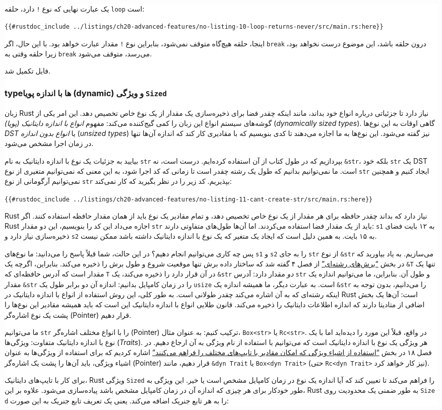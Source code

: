 یک عبارت نهایی که نوع `!` دارد، حلقه `loop` است:

```rust,ignore
{{#rustdoc_include ../listings/ch20-advanced-features/no-listing-10-loop-returns-never/src/main.rs:here}}
```

اینجا، حلقه هیچ‌گاه متوقف نمی‌شود، بنابراین نوع `!` مقدار عبارت خواهد بود. با این حال، اگر `break` درون حلقه باشد، این موضوع درست نخواهد بود، زیرا حلقه وقتی به `break` می‌رسد، متوقف می‌شود. 

فایل تکمیل شد.

### typeها با اندازه پویا (dynamic) و ویژگی `Sized`

زبان Rust نیاز دارد تا جزئیاتی درباره انواع خود بداند، مانند اینکه چقدر فضا برای ذخیره‌سازی یک مقدار از یک نوع خاص تخصیص دهد. این امر یکی از گوشه‌های سیستم انواع این زبان را کمی گیج‌کننده می‌کند: مفهوم _انواع با اندازه دایتانیک (پویا)_ (_dynamically sized types_). گاهی اوقات به این نوع‌ها _DST_ یا _انواع بدون اندازه_ (_unsized types_) نیز گفته می‌شود. این نوع‌ها به ما اجازه می‌دهند تا کدی بنویسیم که با مقادیری کار کند که اندازه آن‌ها تنها در زمان اجرا مشخص می‌شود.

بیایید به جزئیات یک نوع با اندازه دایتانیک به نام `str` بپردازیم که در طول کتاب از آن استفاده کرده‌ایم. درست است، نه `&str`، بلکه خود `str` یک DST است. ما نمی‌توانیم بدانیم که طول یک رشته چقدر است تا زمانی که کد اجرا شود، به این معنی که نمی‌توانیم متغیری از نوع `str` ایجاد کنیم و همچنین نمی‌توانیم آرگومانی از نوع `str` بپذیریم. کد زیر را در نظر بگیرید که کار نمی‌کند:

```rust,ignore,does_not_compile
{{#rustdoc_include ../listings/ch20-advanced-features/no-listing-11-cant-create-str/src/main.rs:here}}
```

Rust نیاز دارد که بداند چقدر حافظه برای هر مقدار از یک نوع خاص تخصیص دهد، و تمام مقادیر یک نوع باید از همان مقدار حافظه استفاده کنند. اگر Rust اجازه می‌داد این کد را بنویسیم، این دو مقدار `str` باید از یک مقدار فضا استفاده می‌کردند. اما آن‌ها طول‌های متفاوتی دارند: `s1` به ۱۲ بایت فضای ذخیره‌سازی نیاز دارد و `s2` به ۱۵ بایت. به همین دلیل است که ایجاد یک متغیر که یک نوع با اندازه دایتانیک داشته باشد ممکن نیست.

پس چه کاری می‌توانیم انجام دهیم؟ در این حالت، شما قبلاً پاسخ را می‌دانید: ما نوع‌های `s1` و `s2` را به جای `str` از نوع `&str` می‌سازیم. به یاد بیاورید که در بخش [“برش‌های رشته‌ای”][string-slices] از فصل ۴ گفته شد که ساختار داده برش تنها موقعیت شروع و طول برش را ذخیره می‌کند. بنابراین، اگرچه یک `&T` تنها یک مقدار است که آدرس حافظه‌ای که `T` در آن قرار دارد را ذخیره می‌کند، یک `&str` _دو_ مقدار دارد: آدرس `str` و طول آن. بنابراین، ما می‌توانیم اندازه یک مقدار `&str` را در زمان کامپایل بدانیم: اندازه آن دو برابر طول یک `usize` است. به عبارت دیگر، ما همیشه اندازه یک `&str` را می‌دانیم، بدون توجه به اینکه رشته‌ای که به آن اشاره می‌کند چقدر طولانی است. به طور کلی، این روش استفاده از انواع با اندازه دایتانیک در Rust است: آن‌ها یک بخش اضافی از متادیتا دارند که اندازه اطلاعات دایتانیک را ذخیره می‌کند. قانون طلایی انواع با اندازه دایتانیک این است که باید همیشه مقادیر این نوع‌ها را پشت یک نوع اشاره‌گر (Pointer) قرار دهیم.

ما می‌توانیم `str` را با انواع مختلف اشاره‌گر (Pointer) ترکیب کنیم: به عنوان مثال، `Box<str>` یا `Rc<str>`. در واقع، قبلاً این مورد را دیده‌اید اما با یک نوع با اندازه دایتانیک متفاوت: ویژگی‌ها (_Traits_). هر ویژگی یک نوع با اندازه دایتانیک است که می‌توانیم با استفاده از نام ویژگی به آن ارجاع دهیم. در فصل ۱۸ در بخش [“استفاده از اشیاء ویژگی که امکان مقادیر با تایپ‌های مختلف را فراهم می‌کنند”][using-trait-objects-that-allow-for-values-of-different-types] اشاره کردیم که برای استفاده از ویژگی‌ها به عنوان اشیاء ویژگی، باید آن‌ها را پشت یک اشاره‌گر (Pointer) قرار دهیم، مانند `&dyn Trait` یا `Box<dyn Trait>` (حتی `Rc<dyn Trait>` نیز کار خواهد کرد).

برای کار با تایپ‌های دایتانیک، Rust ویژگی `Sized` را فراهم می‌کند تا تعیین کند که آیا اندازه یک نوع در زمان کامپایل مشخص است یا خیر. این ویژگی به طور خودکار برای هر چیزی که اندازه آن در زمان کامپایل مشخص باشد پیاده‌سازی می‌شود. علاوه بر این، Rust به طور ضمنی یک محدودیت روی `Sized` را به هر تابع جنریک اضافه می‌کند. یعنی یک تعریف تابع جنریک به این صورت:


[encapsulation-that-hides-implementation-details]: ch18-01-what-is-oo.html#encapsulation-that-hides-implementation-details
[string-slices]: ch04-03-slices.html#string-slices
[the-match-control-flow-operator]: ch06-02-match.html#the-match-control-flow-operator
[using-trait-objects-that-allow-for-values-of-different-types]: ch18-02-trait-objects.html#using-trait-objects-that-allow-for-values-of-different-types
[using-the-newtype-pattern]: ch20-02-advanced-traits.html#استفاده-از-الگوی-newtype-برای-پیادهسازی-traits-خارجی-روی-انواع-خارجی